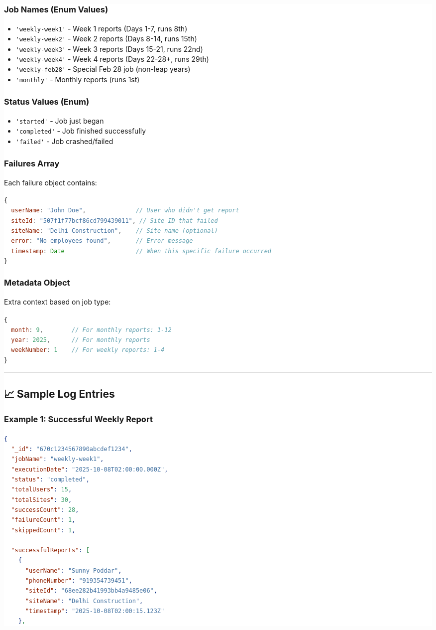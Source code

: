 ### Job Names (Enum Values)

- `'weekly-week1'` - Week 1 reports (Days 1-7, runs 8th)
- `'weekly-week2'` - Week 2 reports (Days 8-14, runs 15th)
- `'weekly-week3'` - Week 3 reports (Days 15-21, runs 22nd)
- `'weekly-week4'` - Week 4 reports (Days 22-28+, runs 29th)
- `'weekly-feb28'` - Special Feb 28 job (non-leap years)
- `'monthly'` - Monthly reports (runs 1st)

### Status Values (Enum)

- `'started'` - Job just began
- `'completed'` - Job finished successfully
- `'failed'` - Job crashed/failed

### Failures Array

Each failure object contains:
```javascript
{
  userName: "John Doe",              // User who didn't get report
  siteId: "507f1f77bcf86cd799439011", // Site ID that failed
  siteName: "Delhi Construction",    // Site name (optional)
  error: "No employees found",       // Error message
  timestamp: Date                    // When this specific failure occurred
}
```

### Metadata Object

Extra context based on job type:
```javascript
{
  month: 9,        // For monthly reports: 1-12
  year: 2025,      // For monthly reports
  weekNumber: 1    // For weekly reports: 1-4
}
```

---

## 📈 Sample Log Entries

### Example 1: Successful Weekly Report
```json
{
  "_id": "670c1234567890abcdef1234",
  "jobName": "weekly-week1",
  "executionDate": "2025-10-08T02:00:00.000Z",
  "status": "completed",
  "totalUsers": 15,
  "totalSites": 30,
  "successCount": 28,
  "failureCount": 1,
  "skippedCount": 1,
  
  "successfulReports": [
    {
      "userName": "Sunny Poddar",
      "phoneNumber": "919354739451",
      "siteId": "68ee282b41993bb4a9485e06",
      "siteName": "Delhi Construction",
      "timestamp": "2025-10-08T02:00:15.123Z"
    },
```